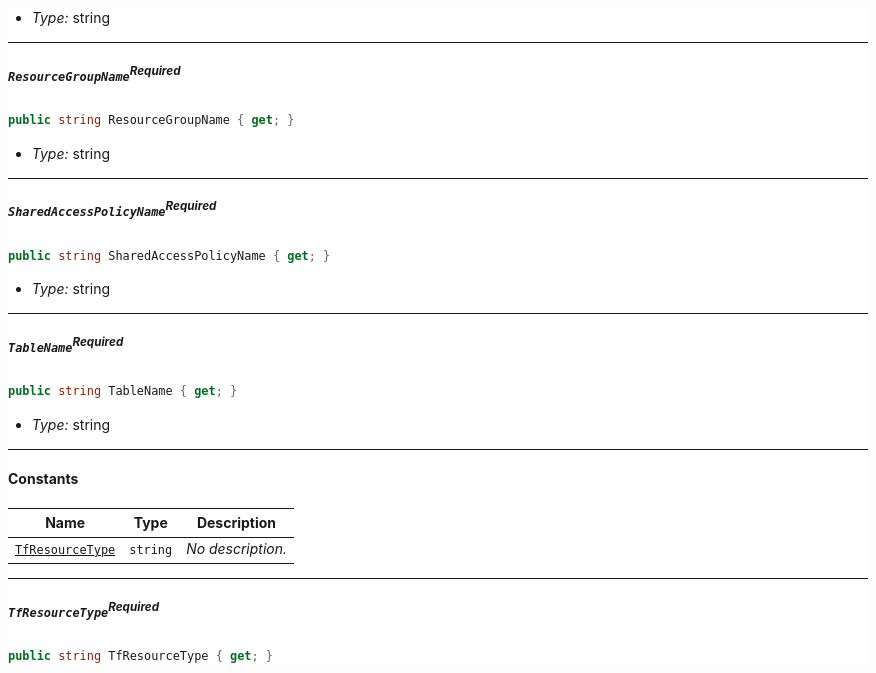 - *Type:* string

---

##### `ResourceGroupName`<sup>Required</sup> <a name="ResourceGroupName" id="@cdktf/provider-azurerm.kustoIothubDataConnection.KustoIothubDataConnection.property.resourceGroupName"></a>

```csharp
public string ResourceGroupName { get; }
```

- *Type:* string

---

##### `SharedAccessPolicyName`<sup>Required</sup> <a name="SharedAccessPolicyName" id="@cdktf/provider-azurerm.kustoIothubDataConnection.KustoIothubDataConnection.property.sharedAccessPolicyName"></a>

```csharp
public string SharedAccessPolicyName { get; }
```

- *Type:* string

---

##### `TableName`<sup>Required</sup> <a name="TableName" id="@cdktf/provider-azurerm.kustoIothubDataConnection.KustoIothubDataConnection.property.tableName"></a>

```csharp
public string TableName { get; }
```

- *Type:* string

---

#### Constants <a name="Constants" id="Constants"></a>

| **Name** | **Type** | **Description** |
| --- | --- | --- |
| <code><a href="#@cdktf/provider-azurerm.kustoIothubDataConnection.KustoIothubDataConnection.property.tfResourceType">TfResourceType</a></code> | <code>string</code> | *No description.* |

---

##### `TfResourceType`<sup>Required</sup> <a name="TfResourceType" id="@cdktf/provider-azurerm.kustoIothubDataConnection.KustoIothubDataConnection.property.tfResourceType"></a>

```csharp
public string TfResourceType { get; }
```
